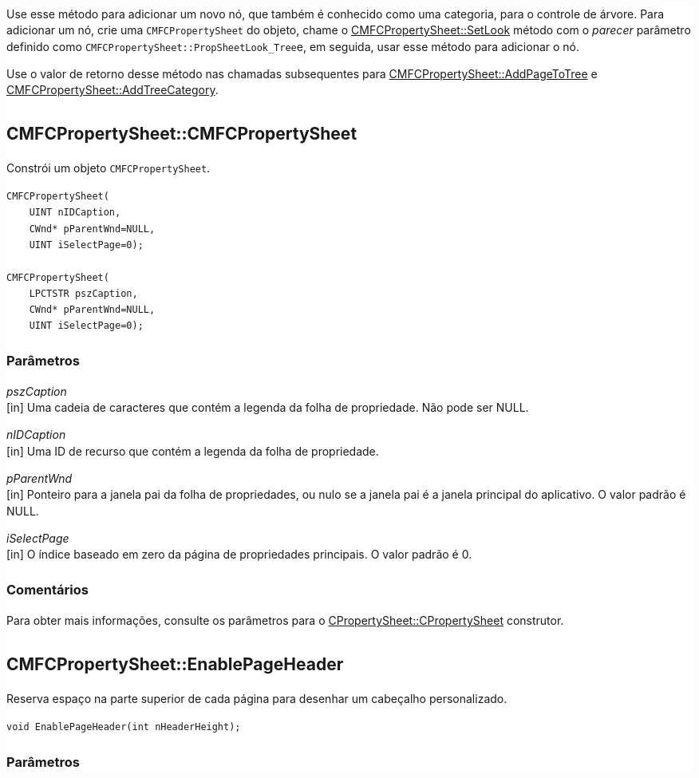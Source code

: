 Use esse método para adicionar um novo nó, que também é conhecido como uma categoria, para o controle de árvore. Para adicionar um nó, crie uma `CMFCPropertySheet` do objeto, chame o [CMFCPropertySheet::SetLook](#setlook) método com o *parecer* parâmetro definido como `CMFCPropertySheet::PropSheetLook_Tree`e, em seguida, usar esse método para adicionar o nó.

Use o valor de retorno desse método nas chamadas subsequentes para [CMFCPropertySheet::AddPageToTree](#addpagetotree) e [CMFCPropertySheet::AddTreeCategory](#addtreecategory).

##  <a name="cmfcpropertysheet"></a>  CMFCPropertySheet::CMFCPropertySheet

Constrói um objeto `CMFCPropertySheet`.

```
CMFCPropertySheet(
    UINT nIDCaption,
    CWnd* pParentWnd=NULL,
    UINT iSelectPage=0);

CMFCPropertySheet(
    LPCTSTR pszCaption,
    CWnd* pParentWnd=NULL,
    UINT iSelectPage=0);
```

### <a name="parameters"></a>Parâmetros

*pszCaption*<br/>
[in] Uma cadeia de caracteres que contém a legenda da folha de propriedade. Não pode ser NULL.

*nIDCaption*<br/>
[in] Uma ID de recurso que contém a legenda da folha de propriedade.

*pParentWnd*<br/>
[in] Ponteiro para a janela pai da folha de propriedades, ou nulo se a janela pai é a janela principal do aplicativo. O valor padrão é NULL.

*iSelectPage*<br/>
[in] O índice baseado em zero da página de propriedades principais. O valor padrão é 0.

### <a name="remarks"></a>Comentários

Para obter mais informações, consulte os parâmetros para o [CPropertySheet::CPropertySheet](../../mfc/reference/cpropertysheet-class.md#cpropertysheet) construtor.

##  <a name="enablepageheader"></a>  CMFCPropertySheet::EnablePageHeader

Reserva espaço na parte superior de cada página para desenhar um cabeçalho personalizado.

```
void EnablePageHeader(int nHeaderHeight);
```

### <a name="parameters"></a>Parâmetros

